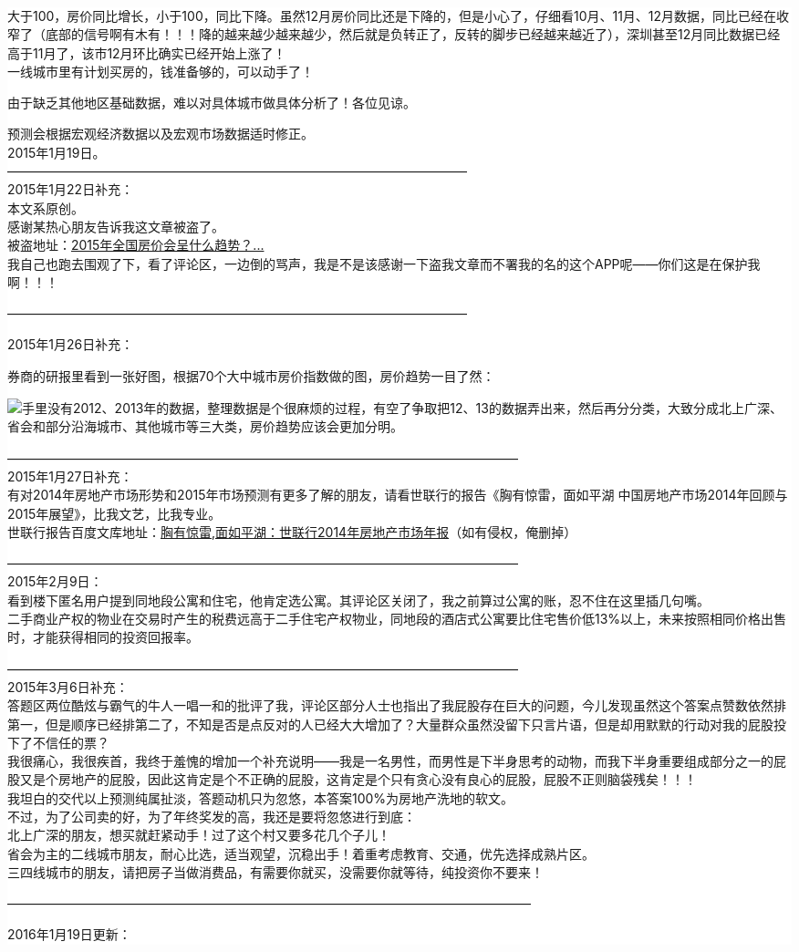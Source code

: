   
  
 大于100，房价同比增长，小于100，同比下降。虽然12月房价同比还是下降的，但是小心了，仔细看10月、11月、12月数据，同比已经在收窄了（底部的信号啊有木有！！！降的越来越少越来越少，然后就是负转正了，反转的脚步已经越来越近了），深圳甚至12月同比数据已经高于11月了，该市12月环比确实已经开始上涨了！  
一线城市里有计划买房的，钱准备够的，可以动手了！

由于缺乏其他地区基础数据，难以对具体城市做具体分析了！各位见谅。

预测会根据宏观经济数据以及宏观市场数据适时修正。  
2015年1月19日。  
————————————————————————————————————  
2015年1月22日补充：  
本文系原创。  
感谢某热心朋友告诉我这文章被盗了。  
被盗地址：[2015年全国房价会呈什么趋势？...](https://link.zhihu.com/?target=http%3A//web.toutiao.com/a3850992618/)  
我自己也跑去围观了下，看了评论区，一边倒的骂声，我是不是该感谢一下盗我文章而不署我的名的这个APP呢——你们这是在保护我啊！！！

————————————————————————————————————

2015年1月26日补充：

券商的研报里看到一张好图，根据70个大中城市房价指数做的图，房价趋势一目了然：

![](https://picx.zhimg.com/50/59e7ad20a099d2c881878caa7a546e1a_720w.jpg?source=1def8aca)手里没有2012、2013年的数据，整理数据是个很麻烦的过程，有空了争取把12、13的数据弄出来，然后再分分类，大致分成北上广深、省会和部分沿海城市、其他城市等三大类，房价趋势应该会更加分明。

  

————————————————————————————————————————  
2015年1月27日补充：  
有对2014年房地产市场形势和2015年市场预测有更多了解的朋友，请看世联行的报告《胸有惊雷，面如平湖 中国房地产市场2014年回顾与2015年展望》，比我文艺，比我专业。  
世联行报告百度文库地址：[胸有惊雷,面如平湖：世联行2014年房地产市场年报](https://link.zhihu.com/?target=http%3A//wenku.baidu.com/view/034d7546eefdc8d376ee32de.html)（如有侵权，俺删掉）

  

————————————————————————————————————————  
2015年2月9日：  
看到楼下匿名用户提到同地段公寓和住宅，他肯定选公寓。其评论区关闭了，我之前算过公寓的账，忍不住在这里插几句嘴。  
二手商业产权的物业在交易时产生的税费远高于二手住宅产权物业，同地段的酒店式公寓要比住宅售价低13%以上，未来按照相同价格出售时，才能获得相同的投资回报率。

  

————————————————————————————————————————  
2015年3月6日补充：  
答题区两位酷炫与霸气的牛人一唱一和的批评了我，评论区部分人士也指出了我屁股存在巨大的问题，今儿发现虽然这个答案点赞数依然排第一，但是顺序已经排第二了，不知是否是点反对的人已经大大增加了？大量群众虽然没留下只言片语，但是却用默默的行动对我的屁股投下了不信任的票？  
我很痛心，我很疾首，我终于羞愧的增加一个补充说明——我是一名男性，而男性是下半身思考的动物，而我下半身重要组成部分之一的屁股又是个房地产的屁股，因此这肯定是个不正确的屁股，这肯定是个只有贪心没有良心的屁股，屁股不正则脑袋残矣！！！  
我坦白的交代以上预测纯属扯淡，答题动机只为忽悠，本答案100%为房地产洗地的软文。  
不过，为了公司卖的好，为了年终奖发的高，我还是要将忽悠进行到底：  
北上广深的朋友，想买就赶紧动手！过了这个村又要多花几个子儿！  
省会为主的二线城市朋友，耐心比选，适当观望，沉稳出手！着重考虑教育、交通，优先选择成熟片区。  
三四线城市的朋友，请把房子当做消费品，有需要你就买，没需要你就等待，纯投资你不要来！

  

—————————————————————————————————————————

2016年1月19日更新：
